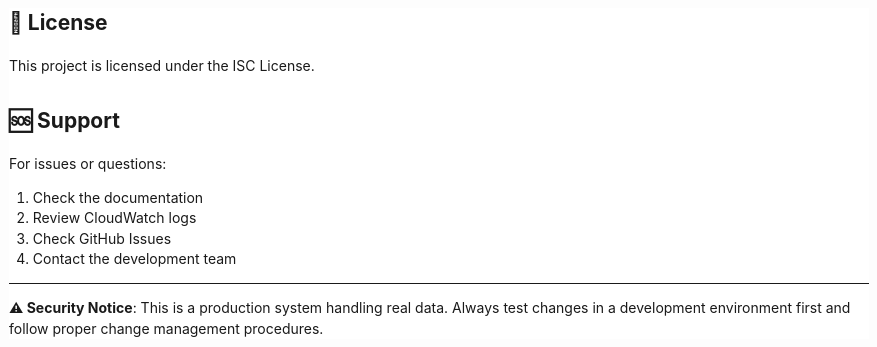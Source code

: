## 📄 License

This project is licensed under the ISC License.

## 🆘 Support

For issues or questions:
1. Check the documentation
2. Review CloudWatch logs
3. Check GitHub Issues
4. Contact the development team

---

**⚠️ Security Notice**: This is a production system handling real data. Always test changes in a development environment first and follow proper change management procedures.
